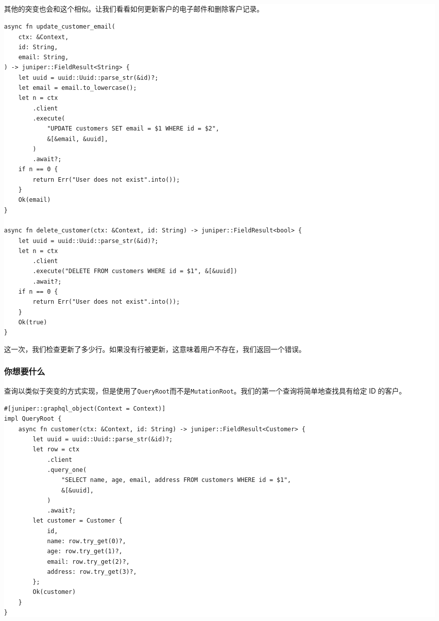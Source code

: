 其他的突变也会和这个相似。让我们看看如何更新客户的电子邮件和删除客户记录。

```
async fn update_customer_email(
    ctx: &Context,
    id: String,
    email: String,
) -> juniper::FieldResult<String> {
    let uuid = uuid::Uuid::parse_str(&id)?;
    let email = email.to_lowercase();
    let n = ctx
        .client
        .execute(
            "UPDATE customers SET email = $1 WHERE id = $2",
            &[&email, &uuid],
        )
        .await?;
    if n == 0 {
        return Err("User does not exist".into());
    }
    Ok(email)
}

async fn delete_customer(ctx: &Context, id: String) -> juniper::FieldResult<bool> {
    let uuid = uuid::Uuid::parse_str(&id)?;
    let n = ctx
        .client
        .execute("DELETE FROM customers WHERE id = $1", &[&uuid])
        .await?;
    if n == 0 {
        return Err("User does not exist".into());
    }
    Ok(true)
}

```

这一次，我们检查更新了多少行。如果没有行被更新，这意味着用户不存在，我们返回一个错误。

### 你想要什么

查询以类似于突变的方式实现，但是使用了`QueryRoot`而不是`MutationRoot`。我们的第一个查询将简单地查找具有给定 ID 的客户。

```
#[juniper::graphql_object(Context = Context)]
impl QueryRoot {
    async fn customer(ctx: &Context, id: String) -> juniper::FieldResult<Customer> {
        let uuid = uuid::Uuid::parse_str(&id)?;
        let row = ctx
            .client
            .query_one(
                "SELECT name, age, email, address FROM customers WHERE id = $1",
                &[&uuid],
            )
            .await?;
        let customer = Customer {
            id,
            name: row.try_get(0)?,
            age: row.try_get(1)?,
            email: row.try_get(2)?,
            address: row.try_get(3)?,
        };
        Ok(customer)
    }
}

```